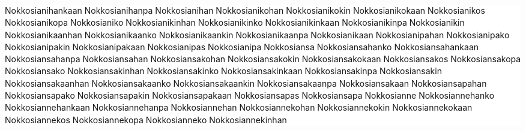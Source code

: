 Nokkosianihankaan
Nokkosianihanpa
Nokkosianihan
Nokkosianikohan
Nokkosianikokin
Nokkosianikokaan
Nokkosianikos
Nokkosianikopa
Nokkosianiko
Nokkosianikinhan
Nokkosianikinko
Nokkosianikinkaan
Nokkosianikinpa
Nokkosianikin
Nokkosianikaanhan
Nokkosianikaanko
Nokkosianikaankin
Nokkosianikaanpa
Nokkosianikaan
Nokkosianipahan
Nokkosianipako
Nokkosianipakin
Nokkosianipakaan
Nokkosianipas
Nokkosianipa
Nokkosiansa
Nokkosiansahanko
Nokkosiansahankaan
Nokkosiansahanpa
Nokkosiansahan
Nokkosiansakohan
Nokkosiansakokin
Nokkosiansakokaan
Nokkosiansakos
Nokkosiansakopa
Nokkosiansako
Nokkosiansakinhan
Nokkosiansakinko
Nokkosiansakinkaan
Nokkosiansakinpa
Nokkosiansakin
Nokkosiansakaanhan
Nokkosiansakaanko
Nokkosiansakaankin
Nokkosiansakaanpa
Nokkosiansakaan
Nokkosiansapahan
Nokkosiansapako
Nokkosiansapakin
Nokkosiansapakaan
Nokkosiansapas
Nokkosiansapa
Nokkosianne
Nokkosiannehanko
Nokkosiannehankaan
Nokkosiannehanpa
Nokkosiannehan
Nokkosiannekohan
Nokkosiannekokin
Nokkosiannekokaan
Nokkosiannekos
Nokkosiannekopa
Nokkosianneko
Nokkosiannekinhan